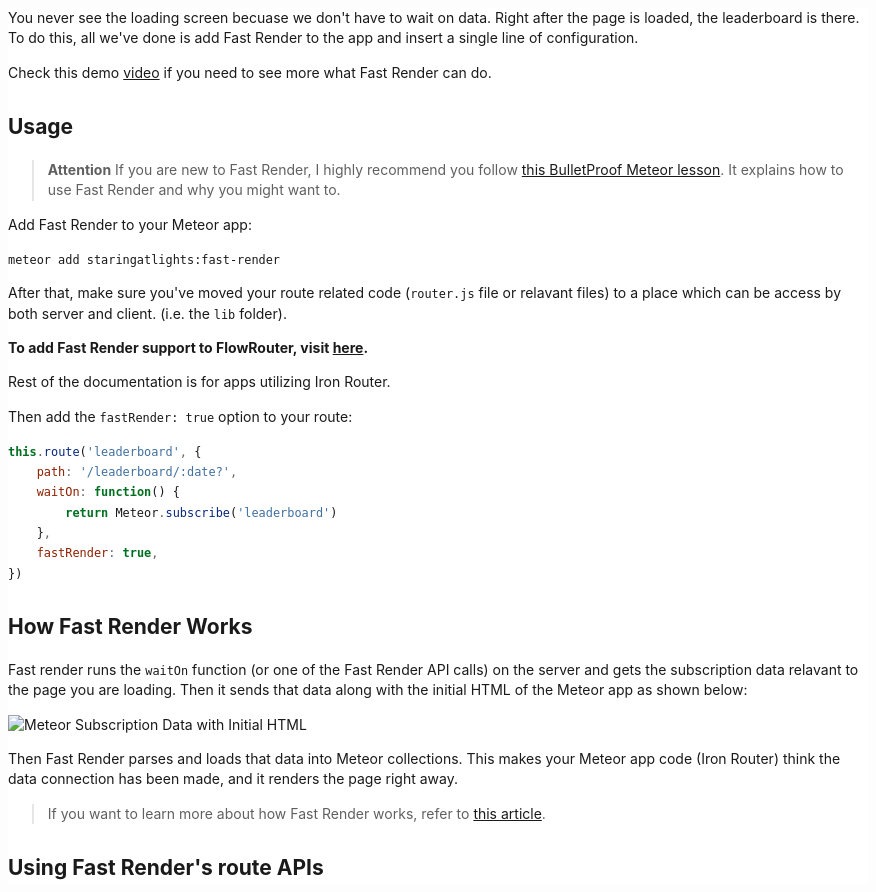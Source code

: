 You never see the loading screen becuase we don't have to wait on data. Right after the page is loaded, the leaderboard is there. To do this, all we've done is add Fast Render to the app and insert a single line of configuration.

Check this demo [video](https://www.youtube.com/watch?v=mGcE6UVOqPk) if you need to see more what Fast Render can do.

## Usage

> **Attention**
> If you are new to Fast Render, I highly recommend you follow [this BulletProof Meteor lesson](https://bulletproofmeteor.com/basics/no-more-loading). It explains how to use Fast Render and why you might want to.

Add Fast Render to your Meteor app:

```shell
meteor add staringatlights:fast-render
```

After that, make sure you've moved your route related code (`router.js` file or relavant files) to a place which can be access by both server and client. (i.e. the `lib` folder).

**To add Fast Render support to FlowRouter, visit [here](https://github.com/kadirahq/flow-router#fast-render).**

Rest of the documentation is for apps utilizing Iron Router.

Then add the `fastRender: true` option to your route:

```js
this.route('leaderboard', {
	path: '/leaderboard/:date?',
	waitOn: function() {
		return Meteor.subscribe('leaderboard')
	},
	fastRender: true,
})
```

## How Fast Render Works

Fast render runs the `waitOn` function (or one of the Fast Render API calls) on the server and gets the subscription data relavant to the page you are loading. Then it sends that data along with the initial HTML of the Meteor app as shown below:

![Meteor Subscription Data with Initial HTML](https://cldup.com/RFgMhjv7qR.png)

Then Fast Render parses and loads that data into Meteor collections. This makes your Meteor app code (Iron Router) think the data connection has been made, and it renders the page right away.

> If you want to learn more about how Fast Render works, refer to [this article](https://meteorhacks.com/fast-render-internals-and-how-it-works.html).

## Using Fast Render's route APIs
